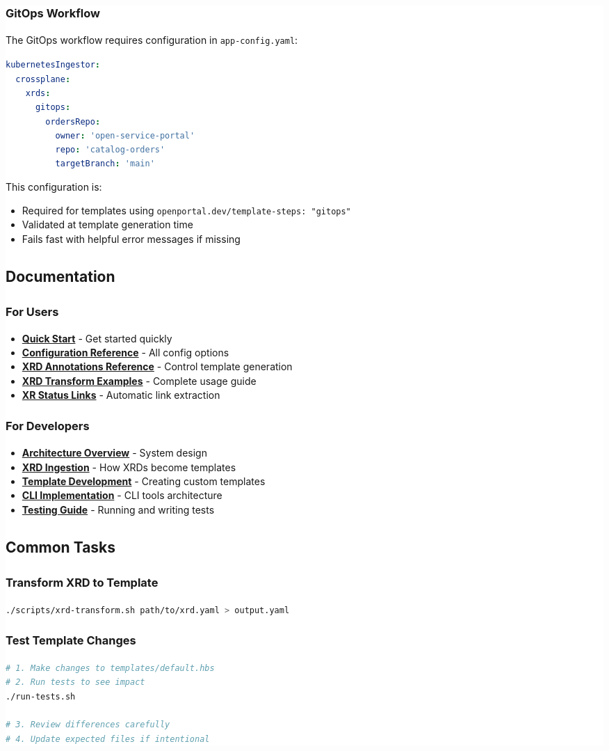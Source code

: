 ### GitOps Workflow

The GitOps workflow requires configuration in `app-config.yaml`:

```yaml
kubernetesIngestor:
  crossplane:
    xrds:
      gitops:
        ordersRepo:
          owner: 'open-service-portal'
          repo: 'catalog-orders'
          targetBranch: 'main'
```

This configuration is:
- Required for templates using `openportal.dev/template-steps: "gitops"`
- Validated at template generation time
- Fails fast with helpful error messages if missing

## Documentation

### For Users

- **[Quick Start](./docs/quick-start.md)** - Get started quickly
- **[Configuration Reference](./docs/configuration.md)** - All config options
- **[XRD Annotations Reference](./docs/xrd-annotations-reference.md)** - Control template generation
- **[XRD Transform Examples](./docs/xrd-transform-examples.md)** - Complete usage guide
- **[XR Status Links](./docs/xr-status-links.md)** - Automatic link extraction

### For Developers

- **[Architecture Overview](./docs/architecture.md)** - System design
- **[XRD Ingestion](./docs/xrd-ingestion.md)** - How XRDs become templates
- **[Template Development](./templates/README.md)** - Creating custom templates
- **[CLI Implementation](./docs/cli-implementation.md)** - CLI tools architecture
- **[Testing Guide](./tests/xrd-transform/README.md)** - Running and writing tests

## Common Tasks

### Transform XRD to Template

```bash
./scripts/xrd-transform.sh path/to/xrd.yaml > output.yaml
```

### Test Template Changes

```bash
# 1. Make changes to templates/default.hbs
# 2. Run tests to see impact
./run-tests.sh

# 3. Review differences carefully
# 4. Update expected files if intentional
```
